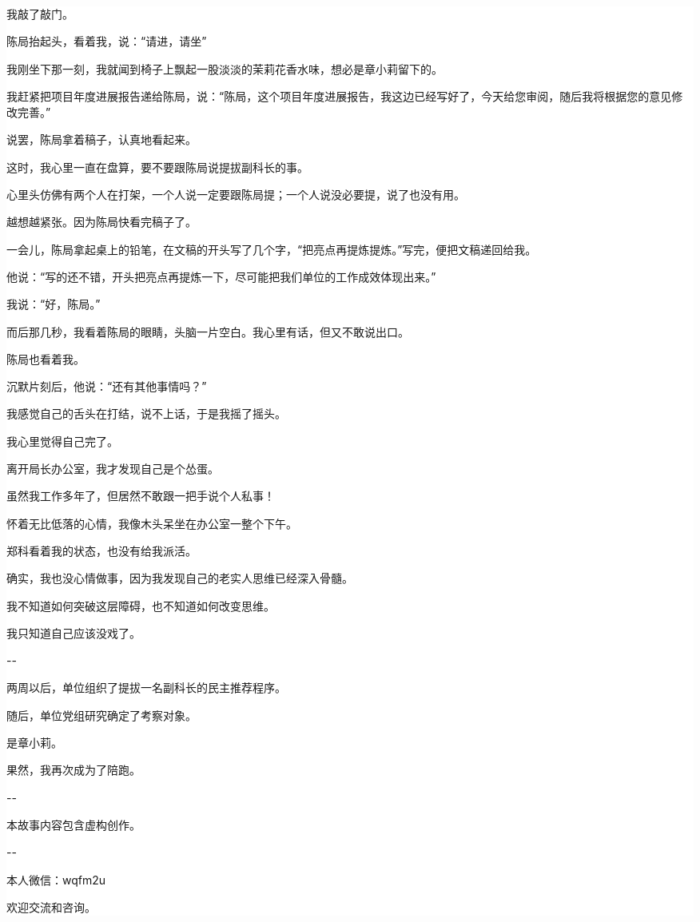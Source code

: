 我敲了敲门。  

陈局抬起头，看着我，说：“请进，请坐”

我刚坐下那一刻，我就闻到椅子上飘起一股淡淡的茉莉花香水味，想必是章小莉留下的。

我赶紧把项目年度进展报告递给陈局，说：“陈局，这个项目年度进展报告，我这边已经写好了，今天给您审阅，随后我将根据您的意见修改完善。”

说罢，陈局拿着稿子，认真地看起来。

这时，我心里一直在盘算，要不要跟陈局说提拔副科长的事。  

心里头仿佛有两个人在打架，一个人说一定要跟陈局提；一个人说没必要提，说了也没有用。  

越想越紧张。因为陈局快看完稿子了。  

一会儿，陈局拿起桌上的铅笔，在文稿的开头写了几个字，“把亮点再提炼提炼。”写完，便把文稿递回给我。  

他说：“写的还不错，开头把亮点再提炼一下，尽可能把我们单位的工作成效体现出来。”  

我说：“好，陈局。”  

而后那几秒，我看着陈局的眼睛，头脑一片空白。我心里有话，但又不敢说出口。  

陈局也看着我。  

沉默片刻后，他说：“还有其他事情吗？”

我感觉自己的舌头在打结，说不上话，于是我摇了摇头。  

我心里觉得自己完了。  

离开局长办公室，我才发现自己是个怂蛋。  

虽然我工作多年了，但居然不敢跟一把手说个人私事！  

怀着无比低落的心情，我像木头呆坐在办公室一整个下午。  

郑科看着我的状态，也没有给我派活。

确实，我也没心情做事，因为我发现自己的老实人思维已经深入骨髓。  

我不知道如何突破这层障碍，也不知道如何改变思维。  

我只知道自己应该没戏了。  

\--  

两周以后，单位组织了提拔一名副科长的民主推荐程序。  

随后，单位党组研究确定了考察对象。

是章小莉。

果然，我再次成为了陪跑。

\--  

本故事内容包含虚构创作。

\--  

本人微信：wqfm2u  

欢迎交流和咨询。  

